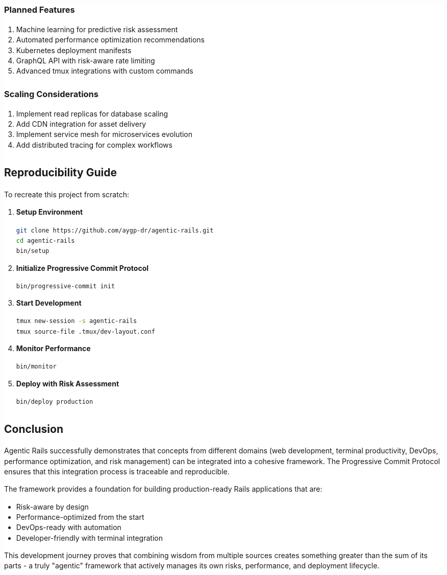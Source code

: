 ### Planned Features
1. Machine learning for predictive risk assessment
2. Automated performance optimization recommendations
3. Kubernetes deployment manifests
4. GraphQL API with risk-aware rate limiting
5. Advanced tmux integrations with custom commands

### Scaling Considerations
1. Implement read replicas for database scaling
2. Add CDN integration for asset delivery
3. Implement service mesh for microservices evolution
4. Add distributed tracing for complex workflows

## Reproducibility Guide

To recreate this project from scratch:

1. **Setup Environment**
   ```bash
   git clone https://github.com/aygp-dr/agentic-rails.git
   cd agentic-rails
   bin/setup
   ```

2. **Initialize Progressive Commit Protocol**
   ```bash
   bin/progressive-commit init
   ```

3. **Start Development**
   ```bash
   tmux new-session -s agentic-rails
   tmux source-file .tmux/dev-layout.conf
   ```

4. **Monitor Performance**
   ```bash
   bin/monitor
   ```

5. **Deploy with Risk Assessment**
   ```bash
   bin/deploy production
   ```

## Conclusion

Agentic Rails successfully demonstrates that concepts from different domains (web development, terminal productivity, DevOps, performance optimization, and risk management) can be integrated into a cohesive framework. The Progressive Commit Protocol ensures that this integration process is traceable and reproducible.

The framework provides a foundation for building production-ready Rails applications that are:
- Risk-aware by design
- Performance-optimized from the start
- DevOps-ready with automation
- Developer-friendly with terminal integration

This development journey proves that combining wisdom from multiple sources creates something greater than the sum of its parts - a truly "agentic" framework that actively manages its own risks, performance, and deployment lifecycle.